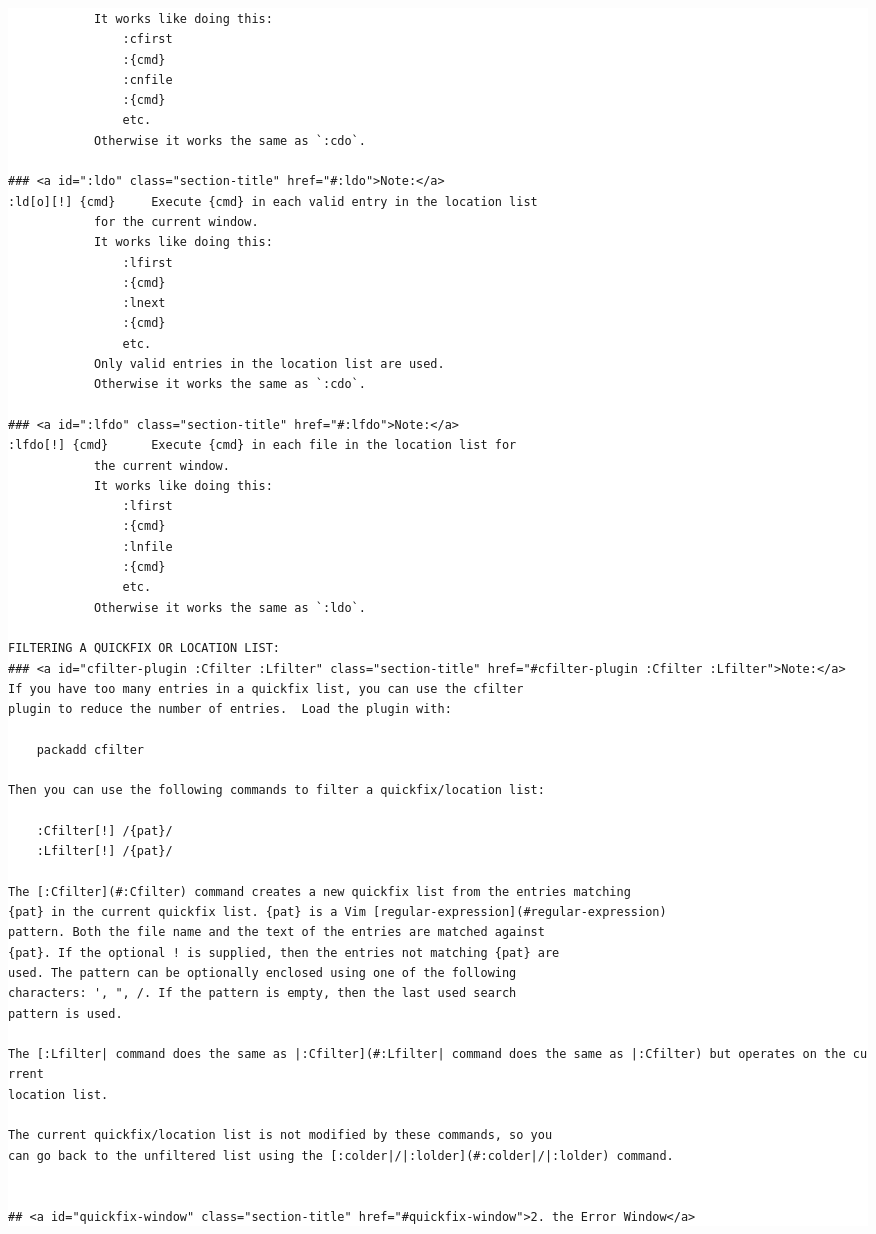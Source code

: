 ```				:cfirst
			It works like doing this:
				:cfirst
				:{cmd}
				:cnfile
				:{cmd}
				etc.
			Otherwise it works the same as `:cdo`.

### <a id=":ldo" class="section-title" href="#:ldo">Note:</a>
:ld[o][!] {cmd}		Execute {cmd} in each valid entry in the location list
			for the current window.
			It works like doing this:
				:lfirst
				:{cmd}
				:lnext
				:{cmd}
				etc.
			Only valid entries in the location list are used.
			Otherwise it works the same as `:cdo`.

### <a id=":lfdo" class="section-title" href="#:lfdo">Note:</a>
:lfdo[!] {cmd}		Execute {cmd} in each file in the location list for
			the current window.
			It works like doing this:
				:lfirst
				:{cmd}
				:lnfile
				:{cmd}
				etc.
			Otherwise it works the same as `:ldo`.

FILTERING A QUICKFIX OR LOCATION LIST:
### <a id="cfilter-plugin :Cfilter :Lfilter" class="section-title" href="#cfilter-plugin :Cfilter :Lfilter">Note:</a>
If you have too many entries in a quickfix list, you can use the cfilter
plugin to reduce the number of entries.  Load the plugin with:

    packadd cfilter

Then you can use the following commands to filter a quickfix/location list:

    :Cfilter[!] /{pat}/
    :Lfilter[!] /{pat}/

The [:Cfilter](#:Cfilter) command creates a new quickfix list from the entries matching
{pat} in the current quickfix list. {pat} is a Vim [regular-expression](#regular-expression)
pattern. Both the file name and the text of the entries are matched against
{pat}. If the optional ! is supplied, then the entries not matching {pat} are
used. The pattern can be optionally enclosed using one of the following
characters: ', ", /. If the pattern is empty, then the last used search
pattern is used.

The [:Lfilter| command does the same as |:Cfilter](#:Lfilter| command does the same as |:Cfilter) but operates on the current
location list.

The current quickfix/location list is not modified by these commands, so you
can go back to the unfiltered list using the [:colder|/|:lolder](#:colder|/|:lolder) command.


## <a id="quickfix-window" class="section-title" href="#quickfix-window">2. the Error Window</a> 

```